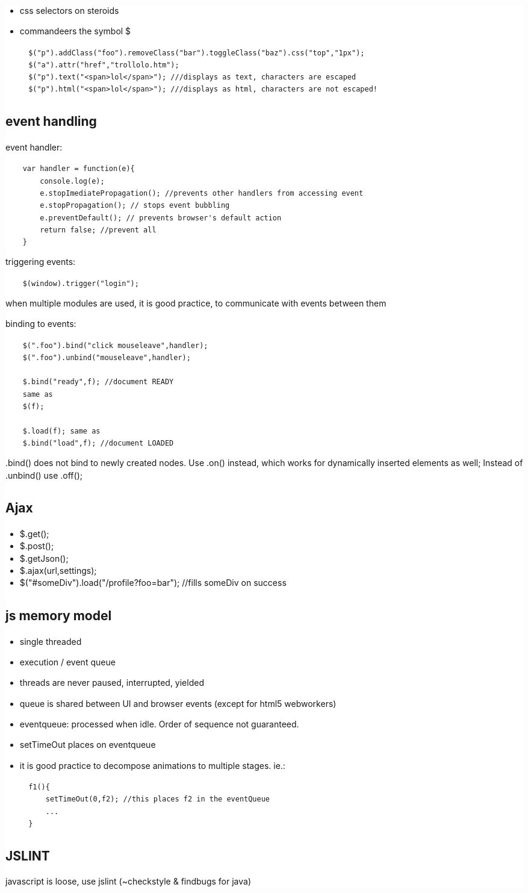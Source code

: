 + css selectors on steroids
+ commandeers the symbol $

		$("p").addClass("foo").removeClass("bar").toggleClass("baz").css("top","1px");
		$("a").attr("href","trollolo.htm");
		$("p").text("<span>lol</span>"); ///displays as text, characters are escaped
		$("p").html("<span>lol</span>"); ///displays as html, characters are not escaped!

event handling
---
event handler:

		var handler = function(e){
			console.log(e);
			e.stopImediatePropagation(); //prevents other handlers from accessing event
			e.stopPropagation(); // stops event bubbling
			e.preventDefault(); // prevents browser's default action
			return false; //prevent all
		}

triggering events:

		$(window).trigger("login");

when multiple modules are used, it is good practice, to communicate with events between them

binding to events:
		
		$(".foo").bind("click mouseleave",handler);
		$(".foo").unbind("mouseleave",handler);

		$.bind("ready",f); //document READY
		same as 
		$(f);

		$.load(f); same as
		$.bind("load",f); //document LOADED

.bind() does not bind to newly created nodes. Use .on() instead, which works for dynamically inserted elements as well;
Instead of .unbind() use .off();

Ajax
---

+ $.get();
+ $.post();
+ $.getJson();
+ $.ajax(url,settings);
+ $("#someDiv").load("/profile?foo=bar"); //fills someDiv on success

js memory model
---

+ single threaded
+ execution / event queue
+ threads are never paused, interrupted, yielded
+ queue is shared between UI and browser events (except for html5 webworkers)
+ eventqueue: processed when idle. Order of sequence not guaranteed.
+ setTimeOut places on eventqueue
+ it is good practice to decompose animations to multiple stages. ie.:

		f1(){
			setTimeOut(0,f2); //this places f2 in the eventQueue
			...
		}

JSLINT
---
javascript is loose, use jslint (~checkstyle & findbugs for java)
	